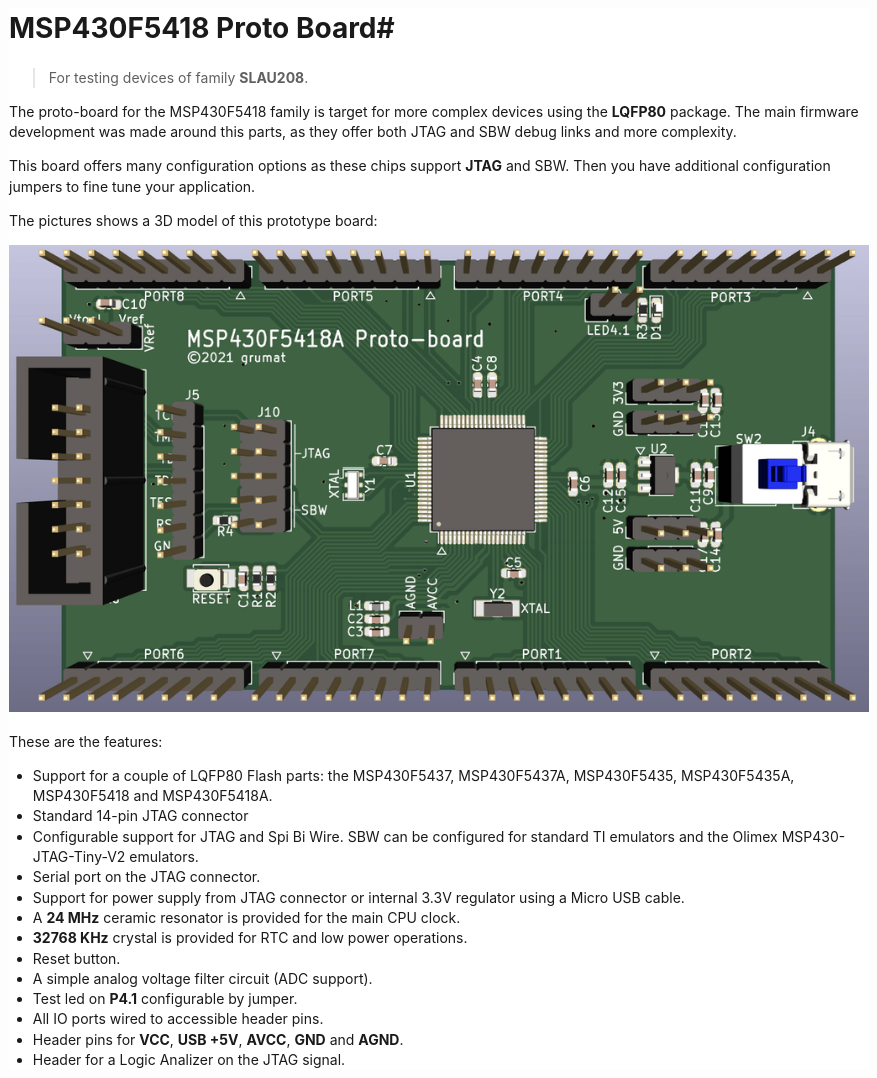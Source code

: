 # MSP430F5418 Proto Board#

> For testing devices of family **SLAU208**.

The proto-board for the MSP430F5418 family is target for more complex 
devices using the **LQFP80** package. The main firmware development was 
made around this parts, as they offer both JTAG and SBW debug links and 
more complexity.

This board offers many configuration options as these chips support 
**JTAG** and SBW. Then you have additional configuration jumpers to fine 
tune your application.

The pictures shows a 3D model of this prototype board:

![F5418.png](images/F5418.png)

These are the features:
- Support for a couple of LQFP80 Flash parts: the MSP430F5437, 
MSP430F5437A, MSP430F5435, MSP430F5435A, MSP430F5418 and 
MSP430F5418A.
- Standard 14-pin JTAG connector
- Configurable support for JTAG and Spi Bi Wire. SBW can be 
configured for standard TI emulators and the Olimex 
MSP430-JTAG-Tiny-V2 emulators.
- Serial port on the JTAG connector.
- Support for power supply from JTAG connector or internal 
3.3V regulator using a Micro USB cable.
- A **24 MHz** ceramic resonator is provided for the main CPU clock. 
- **32768 KHz** crystal is provided for RTC and low power operations.
- Reset button.
- A simple analog voltage filter circuit (ADC support).
- Test led on **P4.1** configurable by jumper.
- All IO ports wired to accessible header pins.
- Header pins for **VCC**, **USB +5V**, **AVCC**, **GND** and **AGND**. 
- Header for a Logic Analizer on the JTAG signal.
